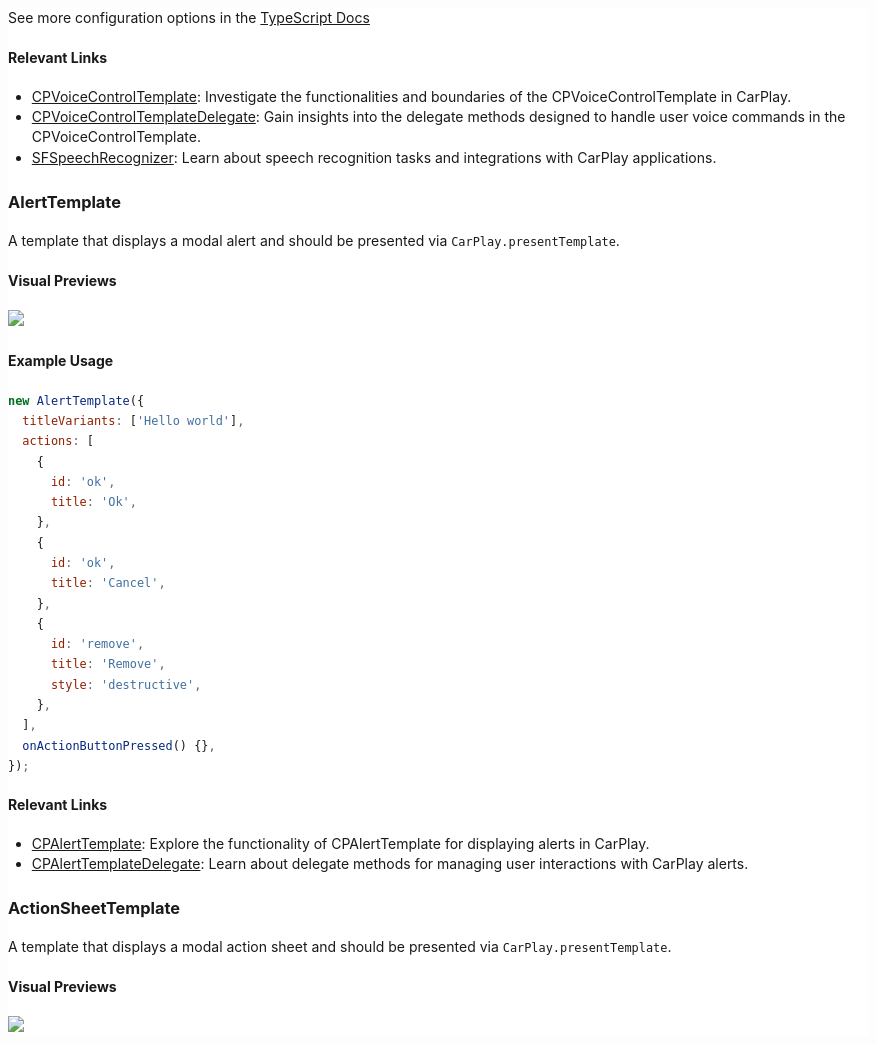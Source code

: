 See more configuration options in the [TypeScript Docs](/docs/VoiceTemplateConfig)

#### Relevant Links
+ [CPVoiceControlTemplate](https://developer.apple.com/documentation/carplay/cpvoicecontroltemplate): Investigate the functionalities and boundaries of the CPVoiceControlTemplate in CarPlay.
+ [CPVoiceControlTemplateDelegate](https://developer.apple.com/documentation/carplay/cpvoicecontroltemplatedelegate): Gain insights into the delegate methods designed to handle user voice commands in the CPVoiceControlTemplate.
+ [SFSpeechRecognizer](https://developer.apple.com/documentation/speech/sfspeechrecognizer): Learn about speech recognition tasks and integrations with CarPlay applications.

### AlertTemplate
A template that displays a modal alert and should be presented via `CarPlay.presentTemplate`.

#### Visual Previews
![](/.github/images/alertTemplate.png)

#### Example Usage
```jsx
new AlertTemplate({
  titleVariants: ['Hello world'],
  actions: [
    {
      id: 'ok',
      title: 'Ok',
    },
    {
      id: 'ok',
      title: 'Cancel',
    },
    {
      id: 'remove',
      title: 'Remove',
      style: 'destructive',
    },
  ],
  onActionButtonPressed() {},
});
```

#### Relevant Links
+ [CPAlertTemplate](https://developer.apple.com/documentation/carplay/cpalerttemplate): Explore the functionality of CPAlertTemplate for displaying alerts in CarPlay.
+ [CPAlertTemplateDelegate](https://developer.apple.com/documentation/carplay/cpalerttemplatedelegate): Learn about delegate methods for managing user interactions with CarPlay alerts.

### ActionSheetTemplate
A template that displays a modal action sheet and should be presented via `CarPlay.presentTemplate`.

#### Visual Previews
![](/.github/images/actionSheetTemplate.png)
